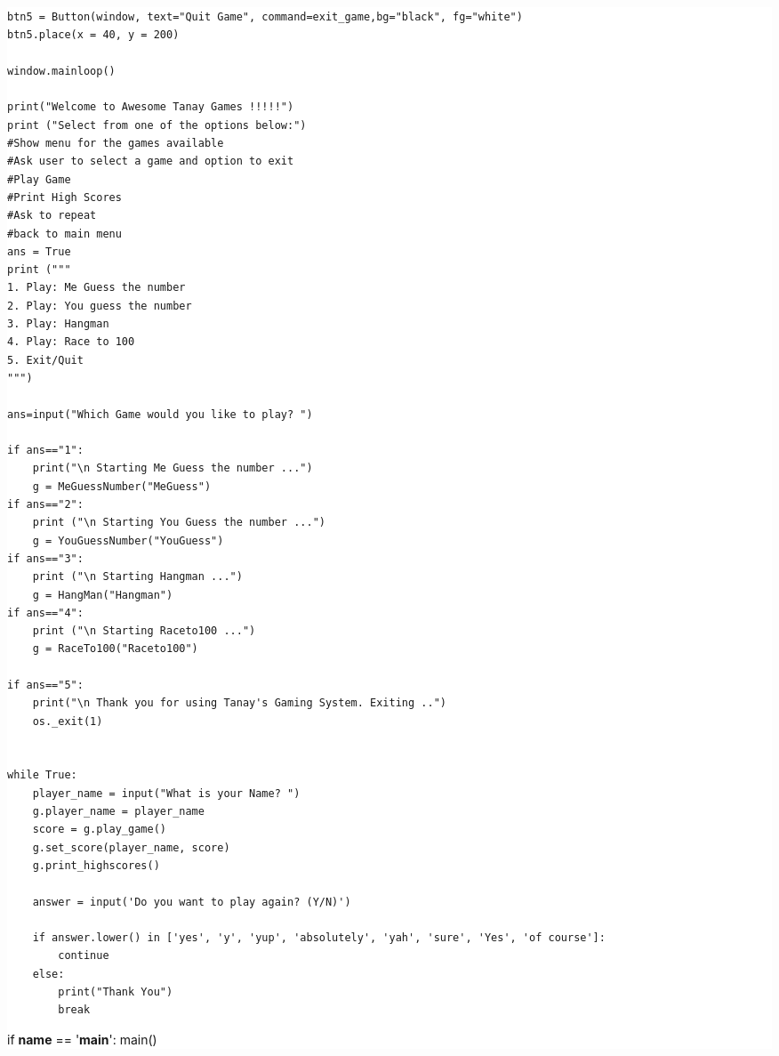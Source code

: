     btn5 = Button(window, text="Quit Game", command=exit_game,bg="black", fg="white")
    btn5.place(x = 40, y = 200)

    window.mainloop()

    print("Welcome to Awesome Tanay Games !!!!!")
    print ("Select from one of the options below:")
    #Show menu for the games available
    #Ask user to select a game and option to exit
    #Play Game
    #Print High Scores
    #Ask to repeat
    #back to main menu
    ans = True
    print ("""
    1. Play: Me Guess the number
    2. Play: You guess the number
    3. Play: Hangman
    4. Play: Race to 100
    5. Exit/Quit
    """)
    
    ans=input("Which Game would you like to play? ") 

    if ans=="1":
        print("\n Starting Me Guess the number ...")
        g = MeGuessNumber("MeGuess")
    if ans=="2":
        print ("\n Starting You Guess the number ...")
        g = YouGuessNumber("YouGuess")
    if ans=="3":
        print ("\n Starting Hangman ...")
        g = HangMan("Hangman")
    if ans=="4":
        print ("\n Starting Raceto100 ...")
        g = RaceTo100("Raceto100")

    if ans=="5":
        print("\n Thank you for using Tanay's Gaming System. Exiting ..")
        os._exit(1)


    while True:
        player_name = input("What is your Name? ")
        g.player_name = player_name
        score = g.play_game()
        g.set_score(player_name, score)
        g.print_highscores() 
    
        answer = input('Do you want to play again? (Y/N)')
    
        if answer.lower() in ['yes', 'y', 'yup', 'absolutely', 'yah', 'sure', 'Yes', 'of course']:
            continue
        else:
            print("Thank You")
            break

if __name__ == '__main__':
    main()            
